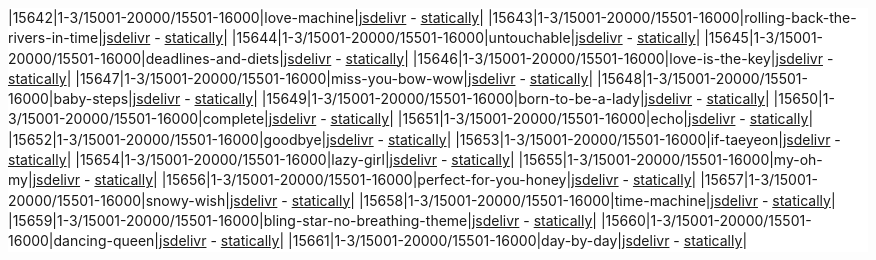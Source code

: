 |15642|1-3/15001-20000/15501-16000|love-machine|[jsdelivr](https://cdn.jsdelivr.net/gh/dbchord/webp-old-c-1280x720_1-3/15001-20000/15501-16000/love-machine.webp) - [statically](https://cdn.statically.io/gh/dbchord/webp-old-c-1280x720_1-3/img/15001-20000/15501-16000/love-machine.webp)|
|15643|1-3/15001-20000/15501-16000|rolling-back-the-rivers-in-time|[jsdelivr](https://cdn.jsdelivr.net/gh/dbchord/webp-old-c-1280x720_1-3/15001-20000/15501-16000/rolling-back-the-rivers-in-time.webp) - [statically](https://cdn.statically.io/gh/dbchord/webp-old-c-1280x720_1-3/img/15001-20000/15501-16000/rolling-back-the-rivers-in-time.webp)|
|15644|1-3/15001-20000/15501-16000|untouchable|[jsdelivr](https://cdn.jsdelivr.net/gh/dbchord/webp-old-c-1280x720_1-3/15001-20000/15501-16000/untouchable.webp) - [statically](https://cdn.statically.io/gh/dbchord/webp-old-c-1280x720_1-3/img/15001-20000/15501-16000/untouchable.webp)|
|15645|1-3/15001-20000/15501-16000|deadlines-and-diets|[jsdelivr](https://cdn.jsdelivr.net/gh/dbchord/webp-old-c-1280x720_1-3/15001-20000/15501-16000/deadlines-and-diets.webp) - [statically](https://cdn.statically.io/gh/dbchord/webp-old-c-1280x720_1-3/img/15001-20000/15501-16000/deadlines-and-diets.webp)|
|15646|1-3/15001-20000/15501-16000|love-is-the-key|[jsdelivr](https://cdn.jsdelivr.net/gh/dbchord/webp-old-c-1280x720_1-3/15001-20000/15501-16000/love-is-the-key.webp) - [statically](https://cdn.statically.io/gh/dbchord/webp-old-c-1280x720_1-3/img/15001-20000/15501-16000/love-is-the-key.webp)|
|15647|1-3/15001-20000/15501-16000|miss-you-bow-wow|[jsdelivr](https://cdn.jsdelivr.net/gh/dbchord/webp-old-c-1280x720_1-3/15001-20000/15501-16000/miss-you-bow-wow.webp) - [statically](https://cdn.statically.io/gh/dbchord/webp-old-c-1280x720_1-3/img/15001-20000/15501-16000/miss-you-bow-wow.webp)|
|15648|1-3/15001-20000/15501-16000|baby-steps|[jsdelivr](https://cdn.jsdelivr.net/gh/dbchord/webp-old-c-1280x720_1-3/15001-20000/15501-16000/baby-steps.webp) - [statically](https://cdn.statically.io/gh/dbchord/webp-old-c-1280x720_1-3/img/15001-20000/15501-16000/baby-steps.webp)|
|15649|1-3/15001-20000/15501-16000|born-to-be-a-lady|[jsdelivr](https://cdn.jsdelivr.net/gh/dbchord/webp-old-c-1280x720_1-3/15001-20000/15501-16000/born-to-be-a-lady.webp) - [statically](https://cdn.statically.io/gh/dbchord/webp-old-c-1280x720_1-3/img/15001-20000/15501-16000/born-to-be-a-lady.webp)|
|15650|1-3/15001-20000/15501-16000|complete|[jsdelivr](https://cdn.jsdelivr.net/gh/dbchord/webp-old-c-1280x720_1-3/15001-20000/15501-16000/complete.webp) - [statically](https://cdn.statically.io/gh/dbchord/webp-old-c-1280x720_1-3/img/15001-20000/15501-16000/complete.webp)|
|15651|1-3/15001-20000/15501-16000|echo|[jsdelivr](https://cdn.jsdelivr.net/gh/dbchord/webp-old-c-1280x720_1-3/15001-20000/15501-16000/echo.webp) - [statically](https://cdn.statically.io/gh/dbchord/webp-old-c-1280x720_1-3/img/15001-20000/15501-16000/echo.webp)|
|15652|1-3/15001-20000/15501-16000|goodbye|[jsdelivr](https://cdn.jsdelivr.net/gh/dbchord/webp-old-c-1280x720_1-3/15001-20000/15501-16000/goodbye.webp) - [statically](https://cdn.statically.io/gh/dbchord/webp-old-c-1280x720_1-3/img/15001-20000/15501-16000/goodbye.webp)|
|15653|1-3/15001-20000/15501-16000|if-taeyeon|[jsdelivr](https://cdn.jsdelivr.net/gh/dbchord/webp-old-c-1280x720_1-3/15001-20000/15501-16000/if-taeyeon.webp) - [statically](https://cdn.statically.io/gh/dbchord/webp-old-c-1280x720_1-3/img/15001-20000/15501-16000/if-taeyeon.webp)|
|15654|1-3/15001-20000/15501-16000|lazy-girl|[jsdelivr](https://cdn.jsdelivr.net/gh/dbchord/webp-old-c-1280x720_1-3/15001-20000/15501-16000/lazy-girl.webp) - [statically](https://cdn.statically.io/gh/dbchord/webp-old-c-1280x720_1-3/img/15001-20000/15501-16000/lazy-girl.webp)|
|15655|1-3/15001-20000/15501-16000|my-oh-my|[jsdelivr](https://cdn.jsdelivr.net/gh/dbchord/webp-old-c-1280x720_1-3/15001-20000/15501-16000/my-oh-my.webp) - [statically](https://cdn.statically.io/gh/dbchord/webp-old-c-1280x720_1-3/img/15001-20000/15501-16000/my-oh-my.webp)|
|15656|1-3/15001-20000/15501-16000|perfect-for-you-honey|[jsdelivr](https://cdn.jsdelivr.net/gh/dbchord/webp-old-c-1280x720_1-3/15001-20000/15501-16000/perfect-for-you-honey.webp) - [statically](https://cdn.statically.io/gh/dbchord/webp-old-c-1280x720_1-3/img/15001-20000/15501-16000/perfect-for-you-honey.webp)|
|15657|1-3/15001-20000/15501-16000|snowy-wish|[jsdelivr](https://cdn.jsdelivr.net/gh/dbchord/webp-old-c-1280x720_1-3/15001-20000/15501-16000/snowy-wish.webp) - [statically](https://cdn.statically.io/gh/dbchord/webp-old-c-1280x720_1-3/img/15001-20000/15501-16000/snowy-wish.webp)|
|15658|1-3/15001-20000/15501-16000|time-machine|[jsdelivr](https://cdn.jsdelivr.net/gh/dbchord/webp-old-c-1280x720_1-3/15001-20000/15501-16000/time-machine.webp) - [statically](https://cdn.statically.io/gh/dbchord/webp-old-c-1280x720_1-3/img/15001-20000/15501-16000/time-machine.webp)|
|15659|1-3/15001-20000/15501-16000|bling-star-no-breathing-theme|[jsdelivr](https://cdn.jsdelivr.net/gh/dbchord/webp-old-c-1280x720_1-3/15001-20000/15501-16000/bling-star-no-breathing-theme.webp) - [statically](https://cdn.statically.io/gh/dbchord/webp-old-c-1280x720_1-3/img/15001-20000/15501-16000/bling-star-no-breathing-theme.webp)|
|15660|1-3/15001-20000/15501-16000|dancing-queen|[jsdelivr](https://cdn.jsdelivr.net/gh/dbchord/webp-old-c-1280x720_1-3/15001-20000/15501-16000/dancing-queen.webp) - [statically](https://cdn.statically.io/gh/dbchord/webp-old-c-1280x720_1-3/img/15001-20000/15501-16000/dancing-queen.webp)|
|15661|1-3/15001-20000/15501-16000|day-by-day|[jsdelivr](https://cdn.jsdelivr.net/gh/dbchord/webp-old-c-1280x720_1-3/15001-20000/15501-16000/day-by-day.webp) - [statically](https://cdn.statically.io/gh/dbchord/webp-old-c-1280x720_1-3/img/15001-20000/15501-16000/day-by-day.webp)|